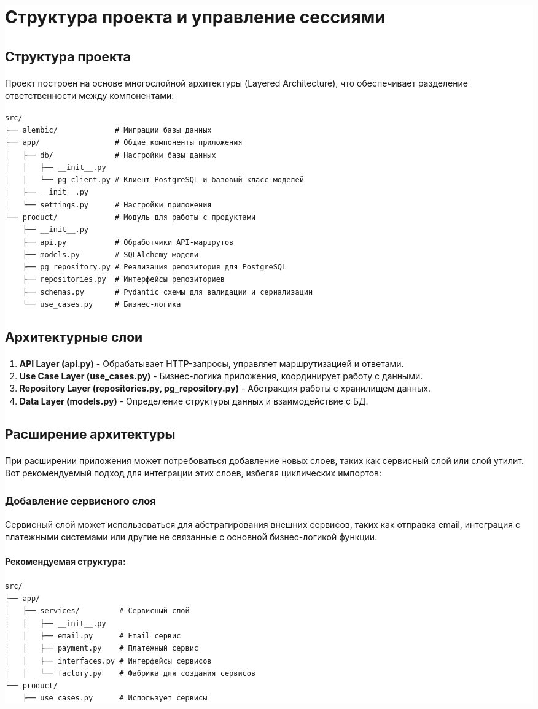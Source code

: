 # Структура проекта и управление сессиями

## Структура проекта

Проект построен на основе многослойной архитектуры (Layered Architecture), что обеспечивает разделение ответственности между компонентами:

```
src/
├── alembic/             # Миграции базы данных
├── app/                 # Общие компоненты приложения
│   ├── db/              # Настройки базы данных
│   │   ├── __init__.py
│   │   └── pg_client.py # Клиент PostgreSQL и базовый класс моделей
│   ├── __init__.py
│   └── settings.py      # Настройки приложения
└── product/             # Модуль для работы с продуктами
    ├── __init__.py
    ├── api.py           # Обработчики API-маршрутов
    ├── models.py        # SQLAlchemy модели
    ├── pg_repository.py # Реализация репозитория для PostgreSQL
    ├── repositories.py  # Интерфейсы репозиториев
    ├── schemas.py       # Pydantic схемы для валидации и сериализации
    └── use_cases.py     # Бизнес-логика
```

## Архитектурные слои

1. **API Layer (api.py)** - Обрабатывает HTTP-запросы, управляет маршрутизацией и ответами.
2. **Use Case Layer (use_cases.py)** - Бизнес-логика приложения, координирует работу с данными.
3. **Repository Layer (repositories.py, pg_repository.py)** - Абстракция работы с хранилищем данных.
4. **Data Layer (models.py)** - Определение структуры данных и взаимодействие с БД.

## Расширение архитектуры

При расширении приложения может потребоваться добавление новых слоев, таких как сервисный слой или слой утилит. Вот рекомендуемый подход для интеграции этих слоев, избегая циклических импортов:

### Добавление сервисного слоя

Сервисный слой может использоваться для абстрагирования внешних сервисов, таких как отправка email, интеграция с платежными системами или другие не связанные с основной бизнес-логикой функции.

#### Рекомендуемая структура:

```
src/
├── app/
│   ├── services/         # Сервисный слой
│   │   ├── __init__.py
│   │   ├── email.py      # Email сервис
│   │   ├── payment.py    # Платежный сервис
│   │   ├── interfaces.py # Интерфейсы сервисов
│   │   └── factory.py    # Фабрика для создания сервисов
└── product/
    ├── use_cases.py      # Использует сервисы
```

